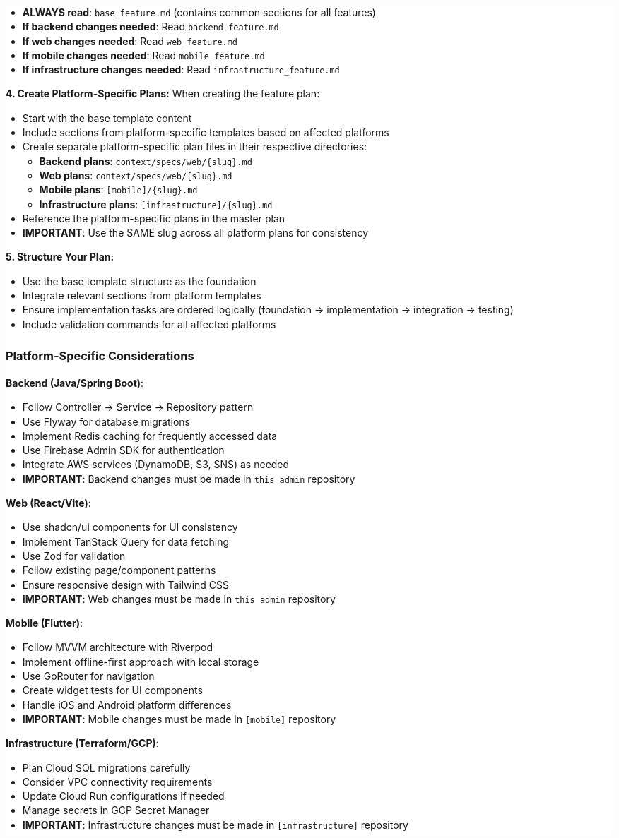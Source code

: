 - **ALWAYS read**: `base_feature.md` (contains common sections for all features)
- **If backend changes needed**: Read `backend_feature.md`
- **If web changes needed**: Read `web_feature.md`
- **If mobile changes needed**: Read `mobile_feature.md`
- **If infrastructure changes needed**: Read `infrastructure_feature.md`

**4. Create Platform-Specific Plans:**
When creating the feature plan:
- Start with the base template content
- Include sections from platform-specific templates based on affected platforms
- Create separate platform-specific plan files in their respective directories:
  - **Backend plans**: `context/specs/web/{slug}.md`
  - **Web plans**: `context/specs/web/{slug}.md`
  - **Mobile plans**: `[mobile]/{slug}.md`
  - **Infrastructure plans**: `[infrastructure]/{slug}.md`
- Reference the platform-specific plans in the master plan
- **IMPORTANT**: Use the SAME slug across all platform plans for consistency

**5. Structure Your Plan:**
- Use the base template structure as the foundation
- Integrate relevant sections from platform templates
- Ensure implementation tasks are ordered logically (foundation → implementation → integration → testing)
- Include validation commands for all affected platforms

### Platform-Specific Considerations

**Backend (Java/Spring Boot)**:
- Follow Controller → Service → Repository pattern
- Use Flyway for database migrations
- Implement Redis caching for frequently accessed data
- Use Firebase Admin SDK for authentication
- Integrate AWS services (DynamoDB, S3, SNS) as needed
- **IMPORTANT**: Backend changes must be made in `this admin` repository

**Web (React/Vite)**:
- Use shadcn/ui components for UI consistency
- Implement TanStack Query for data fetching
- Use Zod for validation
- Follow existing page/component patterns
- Ensure responsive design with Tailwind CSS
- **IMPORTANT**: Web changes must be made in `this admin` repository

**Mobile (Flutter)**:
- Follow MVVM architecture with Riverpod
- Implement offline-first approach with local storage
- Use GoRouter for navigation
- Create widget tests for UI components
- Handle iOS and Android platform differences
- **IMPORTANT**: Mobile changes must be made in `[mobile]` repository

**Infrastructure (Terraform/GCP)**:
- Plan Cloud SQL migrations carefully
- Consider VPC connectivity requirements
- Update Cloud Run configurations if needed
- Manage secrets in GCP Secret Manager
- **IMPORTANT**: Infrastructure changes must be made in `[infrastructure]` repository
